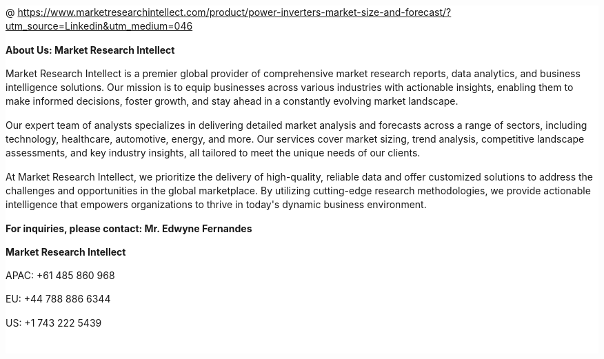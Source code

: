 @</strong>&nbsp;<a href="https://www.marketresearchintellect.com/product/power-inverters-market-size-and-forecast/?utm_source=Linkedin&utm_medium=046">https://www.marketresearchintellect.com/product/power-inverters-market-size-and-forecast/?utm_source=Linkedin&utm_medium=046</a></span></p><p><strong>About Us: Market Research Intellect</strong></p><p>Market Research Intellect is a premier global provider of comprehensive market research reports, data analytics, and business intelligence solutions. Our mission is to equip businesses across various industries with actionable insights, enabling them to make informed decisions, foster growth, and stay ahead in a constantly evolving market landscape.</p><p>Our expert team of analysts specializes in delivering detailed market analysis and forecasts across a range of sectors, including technology, healthcare, automotive, energy, and more. Our services cover market sizing, trend analysis, competitive landscape assessments, and key industry insights, all tailored to meet the unique needs of our clients.</p><p>At Market Research Intellect, we prioritize the delivery of high-quality, reliable data and offer customized solutions to address the challenges and opportunities in the global marketplace. By utilizing cutting-edge research methodologies, we provide actionable intelligence that empowers organizations to thrive in today's dynamic business environment.</p><p><strong>For inquiries, please contact: Mr. Edwyne Fernandes</strong></p><p><strong>Market Research Intellect</strong></p><p>APAC: +61 485 860 968</p><p>EU: +44 788 886 6344</p><p>US: +1 743 222 5439</p></div><div class="article-main__content" data-test-id="publishing-text-block">&nbsp;</div>
